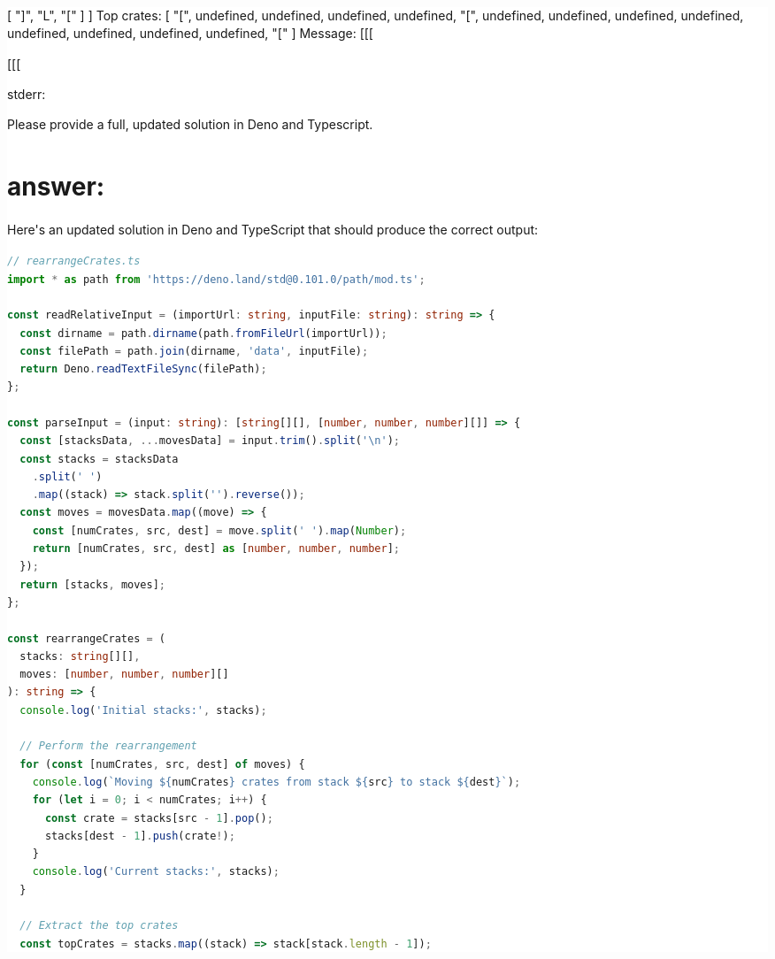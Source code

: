   [ "]", "L", "[" ]
]
Top crates: [
  "[",       undefined,
  undefined, undefined,
  undefined, "[",
  undefined, undefined,
  undefined, undefined,
  undefined, undefined,
  undefined, undefined,
  "["
] Message: [[[

 [[[
 

 stderr:



Please provide a full, updated solution in Deno and Typescript.


# answer: 

Here's an updated solution in Deno and TypeScript that should produce the correct output:

```typescript
// rearrangeCrates.ts
import * as path from 'https://deno.land/std@0.101.0/path/mod.ts';

const readRelativeInput = (importUrl: string, inputFile: string): string => {
  const dirname = path.dirname(path.fromFileUrl(importUrl));
  const filePath = path.join(dirname, 'data', inputFile);
  return Deno.readTextFileSync(filePath);
};

const parseInput = (input: string): [string[][], [number, number, number][]] => {
  const [stacksData, ...movesData] = input.trim().split('\n');
  const stacks = stacksData
    .split(' ')
    .map((stack) => stack.split('').reverse());
  const moves = movesData.map((move) => {
    const [numCrates, src, dest] = move.split(' ').map(Number);
    return [numCrates, src, dest] as [number, number, number];
  });
  return [stacks, moves];
};

const rearrangeCrates = (
  stacks: string[][],
  moves: [number, number, number][]
): string => {
  console.log('Initial stacks:', stacks);

  // Perform the rearrangement
  for (const [numCrates, src, dest] of moves) {
    console.log(`Moving ${numCrates} crates from stack ${src} to stack ${dest}`);
    for (let i = 0; i < numCrates; i++) {
      const crate = stacks[src - 1].pop();
      stacks[dest - 1].push(crate!);
    }
    console.log('Current stacks:', stacks);
  }

  // Extract the top crates
  const topCrates = stacks.map((stack) => stack[stack.length - 1]);
```